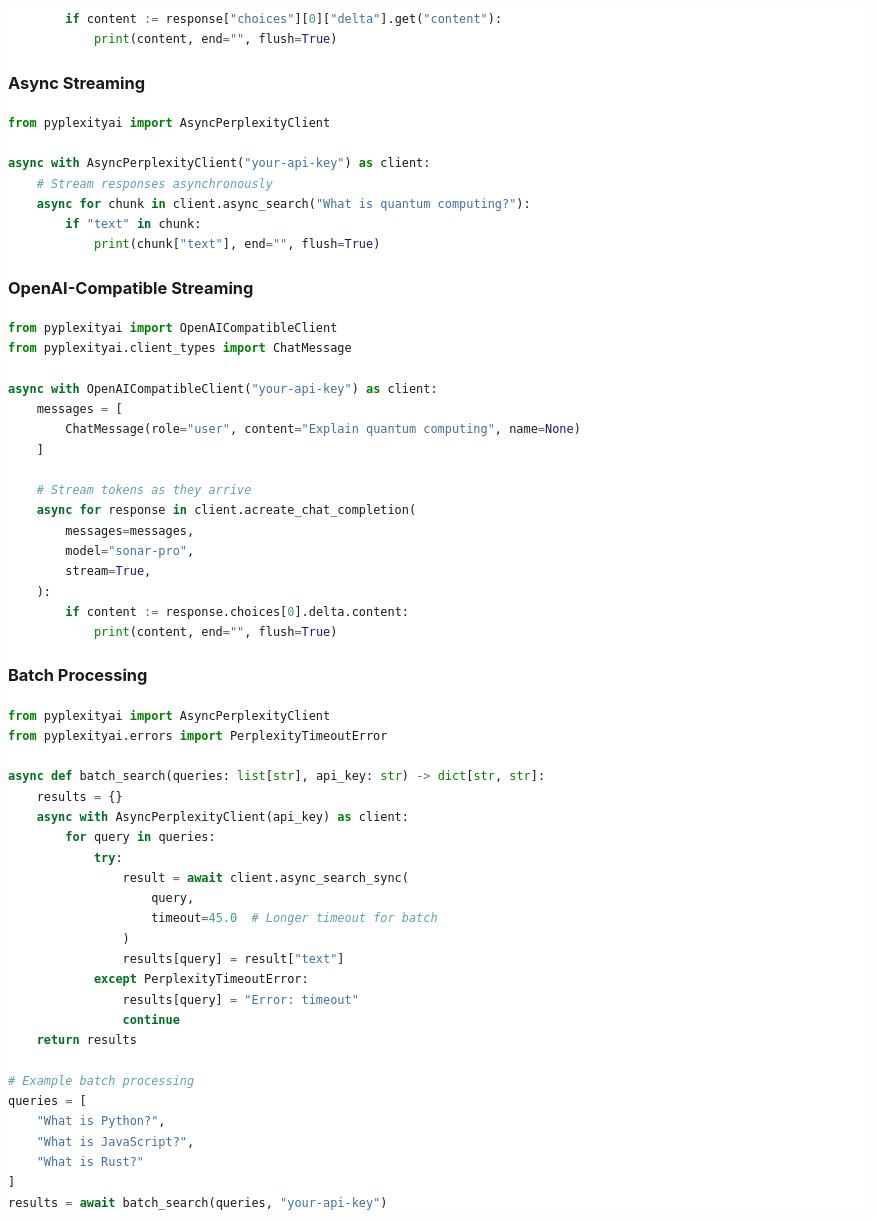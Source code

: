 ```python
        if content := response["choices"][0]["delta"].get("content"):
            print(content, end="", flush=True)
```

### Async Streaming

```python
from pyplexityai import AsyncPerplexityClient

async with AsyncPerplexityClient("your-api-key") as client:
    # Stream responses asynchronously
    async for chunk in client.async_search("What is quantum computing?"):
        if "text" in chunk:
            print(chunk["text"], end="", flush=True)
```

### OpenAI-Compatible Streaming

```python
from pyplexityai import OpenAICompatibleClient
from pyplexityai.client_types import ChatMessage

async with OpenAICompatibleClient("your-api-key") as client:
    messages = [
        ChatMessage(role="user", content="Explain quantum computing", name=None)
    ]

    # Stream tokens as they arrive
    async for response in client.acreate_chat_completion(
        messages=messages,
        model="sonar-pro",
        stream=True,
    ):
        if content := response.choices[0].delta.content:
            print(content, end="", flush=True)
```

### Batch Processing

```python
from pyplexityai import AsyncPerplexityClient
from pyplexityai.errors import PerplexityTimeoutError

async def batch_search(queries: list[str], api_key: str) -> dict[str, str]:
    results = {}
    async with AsyncPerplexityClient(api_key) as client:
        for query in queries:
            try:
                result = await client.async_search_sync(
                    query,
                    timeout=45.0  # Longer timeout for batch
                )
                results[query] = result["text"]
            except PerplexityTimeoutError:
                results[query] = "Error: timeout"
                continue
    return results

# Example batch processing
queries = [
    "What is Python?",
    "What is JavaScript?",
    "What is Rust?"
]
results = await batch_search(queries, "your-api-key")
```